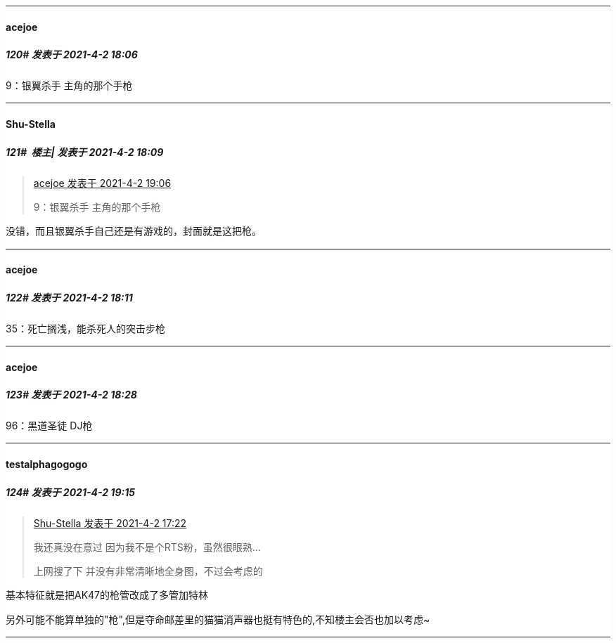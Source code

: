 
*****

####  acejoe  
##### 120#       发表于 2021-4-2 18:06


9：银翼杀手 主角的那个手枪


*****

####  Shu-Stella  
##### 121#         楼主| 发表于 2021-4-2 18:09


<blockquote><a href="httphttps://bbs.saraba1st.com/2b/forum.php?mod=redirect&amp;goto=findpost&amp;pid=50813252&amp;ptid=1996669" target="_blank">acejoe 发表于 2021-4-2 19:06</a>

9：银翼杀手 主角的那个手枪</blockquote>
没错，而且银翼杀手自己还是有游戏的，封面就是这把枪。


*****

####  acejoe  
##### 122#       发表于 2021-4-2 18:11


35：死亡搁浅，能杀死人的突击步枪


*****

####  acejoe  
##### 123#       发表于 2021-4-2 18:28


96：黑道圣徒 DJ枪


*****

####  testalphagogogo  
##### 124#       发表于 2021-4-2 19:15


<blockquote><a href="httphttps://bbs.saraba1st.com/2b/forum.php?mod=redirect&amp;goto=findpost&amp;pid=50812763&amp;ptid=1996669" target="_blank">Shu-Stella 发表于 2021-4-2 17:22</a>

我还真没在意过 因为我不是个RTS粉，虽然很眼熟...

上网搜了下 并没有非常清晰地全身图，不过会考虑的</blockquote>
基本特征就是把AK47的枪管改成了多管加特林


另外可能不能算单独的"枪",但是夺命邮差里的猫猫消声器也挺有特色的,不知楼主会否也加以考虑~


*****
